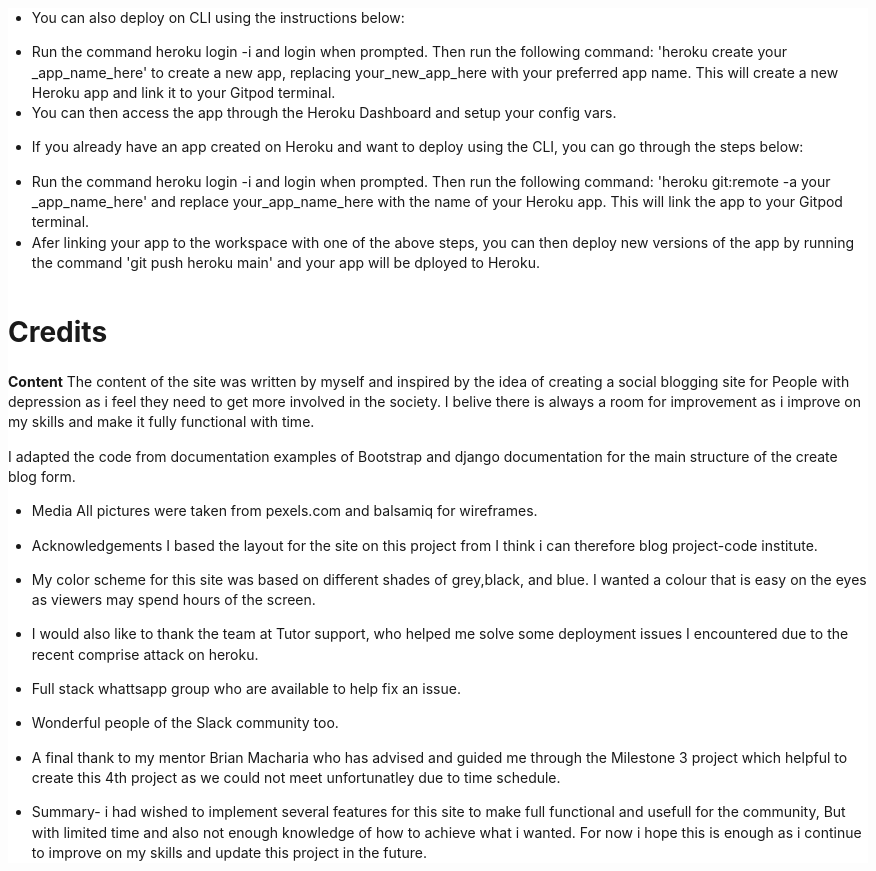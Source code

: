 * You can also deploy on CLI using the instructions below:
- Run the command heroku login -i and login when prompted. Then run the following command: 'heroku create your _app_name_here' to create a new app, replacing your_new_app_here with your preferred app name. This will create a new Heroku app and link it to your Gitpod terminal.
- You can then access the app through the Heroku Dashboard and setup your config vars.

* If you already have an app created on Heroku and want to deploy using the CLI, you can go through the steps below:
- Run the command heroku login -i and login when prompted. Then run the following command: 'heroku git:remote -a your _app_name_here' and replace your_app_name_here with the name of your Heroku app. This will link the app to your Gitpod terminal.
- Afer linking your app to the workspace with one of the above steps, you can then deploy new versions of the app by running the command 'git push heroku main' and your app will be dployed to Heroku.

# Credits
__Content__
The content of the site was written by myself and inspired by the idea of creating a social blogging site for People with depression as i feel they need to get more involved in the society. I belive there is always a room for improvement as i improve on my skills and make it fully functional with time.

I adapted the code from documentation examples of Bootstrap and django documentation for the main structure of the create blog form.

* Media
All pictures were taken from pexels.com and balsamiq for wireframes.

* Acknowledgements
I based the layout for the site on this project from I think i can therefore blog project-code institute.

* My color scheme for this site was based on different shades of grey,black, and blue. I wanted a colour that is easy on the eyes as viewers may spend hours of the screen.

* I would also like to thank the team at Tutor support, who helped me solve some deployment issues I encountered due to the recent comprise attack on heroku.

* Full stack whattsapp group who are available to help fix an issue.

* Wonderful people of the Slack community too.

* A final thank to my mentor Brian Macharia who has advised and guided me through the Milestone 3 project which helpful to create this 4th project as we could not meet unfortunatley due to time schedule.

* Summary- i had wished to implement several features for this site to make full functional and usefull for the community,
But with limited time and also not enough knowledge of how to achieve what i wanted. For now i hope this is enough as i continue to improve on my skills and update this project in the future.


